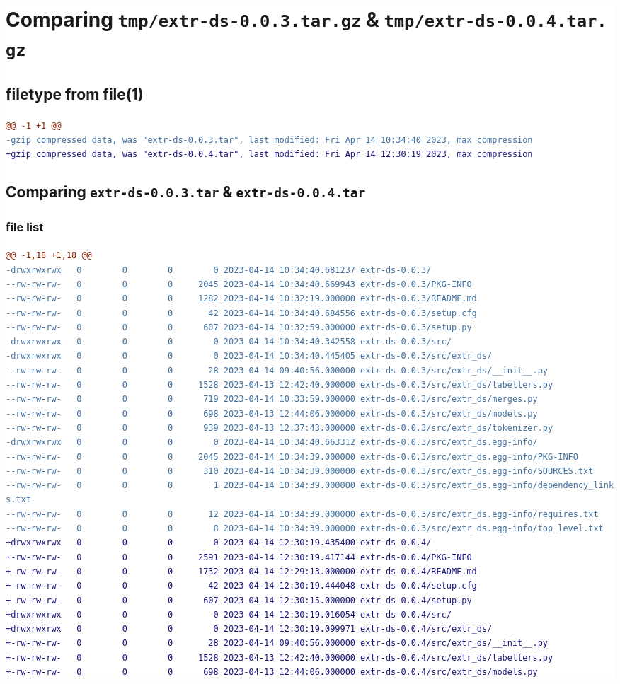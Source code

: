 # Comparing `tmp/extr-ds-0.0.3.tar.gz` & `tmp/extr-ds-0.0.4.tar.gz`

## filetype from file(1)

```diff
@@ -1 +1 @@
-gzip compressed data, was "extr-ds-0.0.3.tar", last modified: Fri Apr 14 10:34:40 2023, max compression
+gzip compressed data, was "extr-ds-0.0.4.tar", last modified: Fri Apr 14 12:30:19 2023, max compression
```

## Comparing `extr-ds-0.0.3.tar` & `extr-ds-0.0.4.tar`

### file list

```diff
@@ -1,18 +1,18 @@
-drwxrwxrwx   0        0        0        0 2023-04-14 10:34:40.681237 extr-ds-0.0.3/
--rw-rw-rw-   0        0        0     2045 2023-04-14 10:34:40.669943 extr-ds-0.0.3/PKG-INFO
--rw-rw-rw-   0        0        0     1282 2023-04-14 10:32:19.000000 extr-ds-0.0.3/README.md
--rw-rw-rw-   0        0        0       42 2023-04-14 10:34:40.684556 extr-ds-0.0.3/setup.cfg
--rw-rw-rw-   0        0        0      607 2023-04-14 10:32:59.000000 extr-ds-0.0.3/setup.py
-drwxrwxrwx   0        0        0        0 2023-04-14 10:34:40.342558 extr-ds-0.0.3/src/
-drwxrwxrwx   0        0        0        0 2023-04-14 10:34:40.445405 extr-ds-0.0.3/src/extr_ds/
--rw-rw-rw-   0        0        0       28 2023-04-14 09:40:56.000000 extr-ds-0.0.3/src/extr_ds/__init__.py
--rw-rw-rw-   0        0        0     1528 2023-04-13 12:42:40.000000 extr-ds-0.0.3/src/extr_ds/labellers.py
--rw-rw-rw-   0        0        0      719 2023-04-14 10:33:59.000000 extr-ds-0.0.3/src/extr_ds/merges.py
--rw-rw-rw-   0        0        0      698 2023-04-13 12:44:06.000000 extr-ds-0.0.3/src/extr_ds/models.py
--rw-rw-rw-   0        0        0      939 2023-04-13 12:37:43.000000 extr-ds-0.0.3/src/extr_ds/tokenizer.py
-drwxrwxrwx   0        0        0        0 2023-04-14 10:34:40.663312 extr-ds-0.0.3/src/extr_ds.egg-info/
--rw-rw-rw-   0        0        0     2045 2023-04-14 10:34:39.000000 extr-ds-0.0.3/src/extr_ds.egg-info/PKG-INFO
--rw-rw-rw-   0        0        0      310 2023-04-14 10:34:39.000000 extr-ds-0.0.3/src/extr_ds.egg-info/SOURCES.txt
--rw-rw-rw-   0        0        0        1 2023-04-14 10:34:39.000000 extr-ds-0.0.3/src/extr_ds.egg-info/dependency_links.txt
--rw-rw-rw-   0        0        0       12 2023-04-14 10:34:39.000000 extr-ds-0.0.3/src/extr_ds.egg-info/requires.txt
--rw-rw-rw-   0        0        0        8 2023-04-14 10:34:39.000000 extr-ds-0.0.3/src/extr_ds.egg-info/top_level.txt
+drwxrwxrwx   0        0        0        0 2023-04-14 12:30:19.435400 extr-ds-0.0.4/
+-rw-rw-rw-   0        0        0     2591 2023-04-14 12:30:19.417144 extr-ds-0.0.4/PKG-INFO
+-rw-rw-rw-   0        0        0     1732 2023-04-14 12:29:13.000000 extr-ds-0.0.4/README.md
+-rw-rw-rw-   0        0        0       42 2023-04-14 12:30:19.444048 extr-ds-0.0.4/setup.cfg
+-rw-rw-rw-   0        0        0      607 2023-04-14 12:30:15.000000 extr-ds-0.0.4/setup.py
+drwxrwxrwx   0        0        0        0 2023-04-14 12:30:19.016054 extr-ds-0.0.4/src/
+drwxrwxrwx   0        0        0        0 2023-04-14 12:30:19.099971 extr-ds-0.0.4/src/extr_ds/
+-rw-rw-rw-   0        0        0       28 2023-04-14 09:40:56.000000 extr-ds-0.0.4/src/extr_ds/__init__.py
+-rw-rw-rw-   0        0        0     1528 2023-04-13 12:42:40.000000 extr-ds-0.0.4/src/extr_ds/labellers.py
+-rw-rw-rw-   0        0        0      698 2023-04-13 12:44:06.000000 extr-ds-0.0.4/src/extr_ds/models.py
```